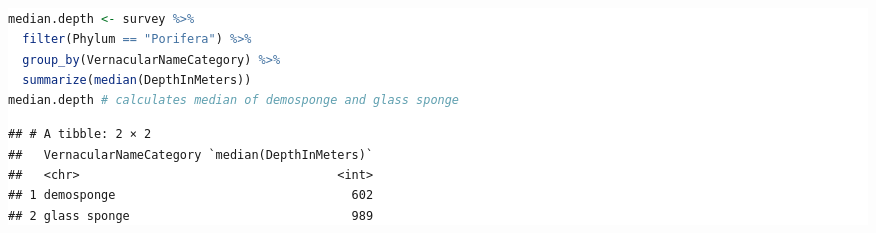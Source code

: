 ``` r
median.depth <- survey %>%
  filter(Phylum == "Porifera") %>%
  group_by(VernacularNameCategory) %>%
  summarize(median(DepthInMeters))
median.depth # calculates median of demosponge and glass sponge
```

    ## # A tibble: 2 × 2
    ##   VernacularNameCategory `median(DepthInMeters)`
    ##   <chr>                                    <int>
    ## 1 demosponge                                 602
    ## 2 glass sponge                               989
